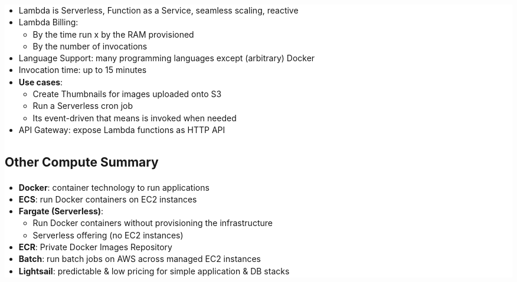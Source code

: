 - Lambda is Serverless, Function as a Service, seamless scaling, reactive
- Lambda Billing:
  - By the time run x by the RAM provisioned
  - By the number of invocations
- Language Support: many programming languages except (arbitrary) Docker
- Invocation time: up to 15 minutes
- **Use cases**:
  - Create Thumbnails for images uploaded onto S3
  - Run a Serverless cron job
  - Its event-driven that means is invoked when needed
- API Gateway: expose Lambda functions as HTTP API

## Other Compute Summary

- **Docker**: container technology to run applications
- **ECS**: run Docker containers on EC2 instances
- **Fargate (Serverless)**: 
  - Run Docker containers without provisioning the infrastructure
  - Serverless offering (no EC2 instances)
- **ECR**: Private Docker Images Repository
- **Batch**: run batch jobs on AWS across managed EC2 instances
- **Lightsail**: predictable & low pricing for simple application & DB stacks
